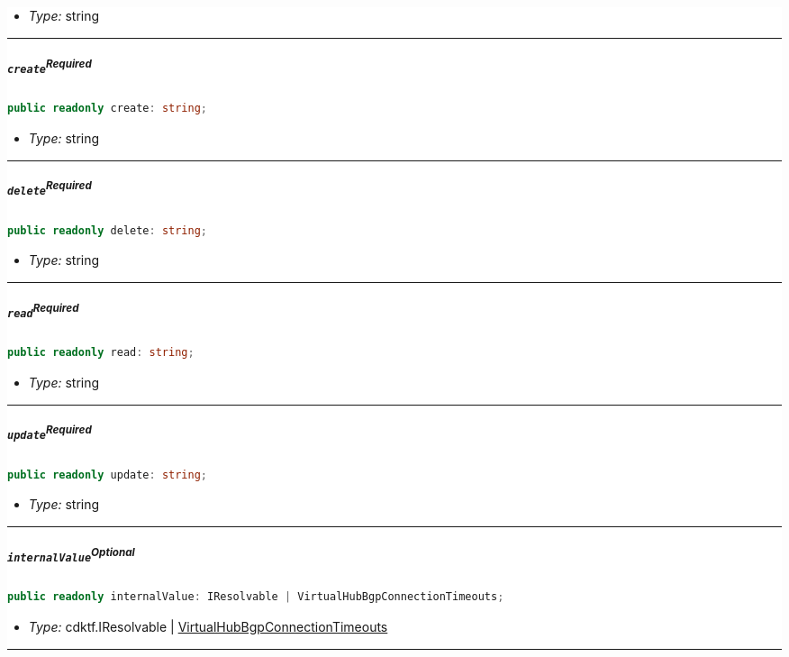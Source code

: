 - *Type:* string

---

##### `create`<sup>Required</sup> <a name="create" id="@cdktf/provider-azurerm.virtualHubBgpConnection.VirtualHubBgpConnectionTimeoutsOutputReference.property.create"></a>

```typescript
public readonly create: string;
```

- *Type:* string

---

##### `delete`<sup>Required</sup> <a name="delete" id="@cdktf/provider-azurerm.virtualHubBgpConnection.VirtualHubBgpConnectionTimeoutsOutputReference.property.delete"></a>

```typescript
public readonly delete: string;
```

- *Type:* string

---

##### `read`<sup>Required</sup> <a name="read" id="@cdktf/provider-azurerm.virtualHubBgpConnection.VirtualHubBgpConnectionTimeoutsOutputReference.property.read"></a>

```typescript
public readonly read: string;
```

- *Type:* string

---

##### `update`<sup>Required</sup> <a name="update" id="@cdktf/provider-azurerm.virtualHubBgpConnection.VirtualHubBgpConnectionTimeoutsOutputReference.property.update"></a>

```typescript
public readonly update: string;
```

- *Type:* string

---

##### `internalValue`<sup>Optional</sup> <a name="internalValue" id="@cdktf/provider-azurerm.virtualHubBgpConnection.VirtualHubBgpConnectionTimeoutsOutputReference.property.internalValue"></a>

```typescript
public readonly internalValue: IResolvable | VirtualHubBgpConnectionTimeouts;
```

- *Type:* cdktf.IResolvable | <a href="#@cdktf/provider-azurerm.virtualHubBgpConnection.VirtualHubBgpConnectionTimeouts">VirtualHubBgpConnectionTimeouts</a>

---



